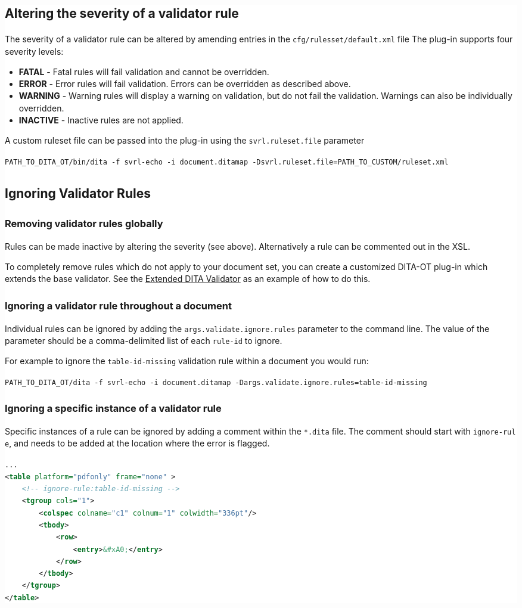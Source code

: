 Altering the severity of a validator rule
-----------------------------------------

The severity of a validator rule can be altered by amending entries in the `cfg/rulesset/default.xml`  file The plug-in supports four severity levels:

* **FATAL** - Fatal rules will fail validation and cannot be overridden.
* **ERROR** - Error rules will fail validation. Errors can be overridden as described above.
* **WARNING** - Warning rules will display a warning on validation, but do not fail the validation. Warnings can also be individually overridden.
* **INACTIVE** - Inactive rules are not applied.


A custom ruleset file can be passed into the plug-in using the `svrl.ruleset.file` parameter


```console
PATH_TO_DITA_OT/bin/dita -f svrl-echo -i document.ditamap -Dsvrl.ruleset.file=PATH_TO_CUSTOM/ruleset.xml
```


Ignoring Validator Rules
------------------------

### Removing validator rules globally

Rules can be made inactive by altering the severity (see above).  Alternatively a rule can be commented out in the XSL.

To completely remove rules which do not apply to your document set, you can create a customized DITA-OT plug-in which extends the base validator. See the [Extended DITA Validator](https://github.com/jason-fox/com.here.validate.svrl.overrides) as an example of how to do this.


### Ignoring a validator rule throughout a document

Individual rules can be ignored by adding the `args.validate.ignore.rules` parameter to the command line. The value of the parameter should be a comma-delimited list of each `rule-id` to ignore.

For example to ignore the `table-id-missing` validation rule within a document you would run:

```console
PATH_TO_DITA_OT/dita -f svrl-echo -i document.ditamap -Dargs.validate.ignore.rules=table-id-missing
```


### Ignoring a specific instance of a validator rule

Specific instances of a rule can be ignored by adding a comment within the `*.dita` file. The comment should start with `ignore-rule`, and needs to be added at the location where the error is flagged.

```xml
...
<table platform="pdfonly" frame="none" >
	<!-- ignore-rule:table-id-missing -->
	<tgroup cols="1">
		<colspec colname="c1" colnum="1" colwidth="336pt"/>
		<tbody>
			<row>
				<entry>&#xA0;</entry>
			</row>
		</tbody>
	</tgroup>
</table>
```
